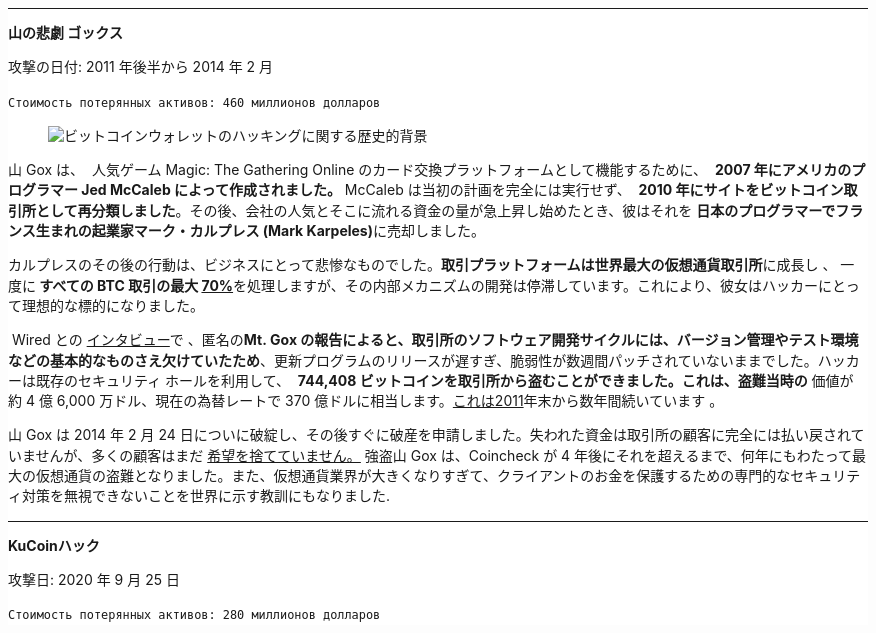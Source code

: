 

<hr class="wp-block-separator has-alpha-channel-opacity"/>



<p><strong>山の悲劇&nbsp;ゴックス</strong></p>



<p>攻撃の日付: 2011 年後半から 2014 年 2 月</p>



<p><code>Стоимость потерянных активов: 460 миллионов долларов</code></p>



<figure class="wp-block-image"><img src="https://cryptodeep.ru/wp-content/uploads/2022/10/image-209-1024x506.png" alt="ビットコインウォレットのハッキングに関する歴史的背景" class="wp-image-1428"/></figure>



<p>山&nbsp;Gox は、&nbsp;&nbsp;人気ゲーム Magic: The Gathering Online のカード交換プラットフォームとして機能するために、&nbsp;&nbsp;<strong>2007 年にアメリカのプログラマー Jed McCaleb によって作成されました</strong><strong>。</strong>&nbsp;McCaleb は当初の計画を完全には実行せず、&nbsp;&nbsp;<strong>2010 年にサイトをビットコイン取引所として再分類しました</strong>。その後、会社の人気とそこに流れる資金の量が急上昇し始めたとき、彼はそれを&nbsp;<strong>日本のプログラマーでフランス生まれの起業家マーク・カルプレス (Mark Karpeles)</strong>に売却しました。</p>



<p>カルプレスのその後の行動は、ビジネスにとって悲惨なものでした。<strong>取引プラットフォームは世界最大の仮想通貨取引所</strong>に成長し&nbsp;、&nbsp;一度に<strong>&nbsp;すべての BTC 取引の</strong><strong>最大&nbsp;<a href="https://books.google.ru/books?id=EokpCgAAQBAJ&amp;q=mt.+gox+70&amp;pg=PA65&amp;redir_esc=y#v=snippet&amp;q=mt.%20gox%2070&amp;f=false" rel="noreferrer noopener" target="_blank">70%</a></strong>を処理しますが、その内部メカニズムの開発は停滞しています。これにより、彼女はハッカーにとって理想的な標的になりました。</p>



<p>&nbsp;Wired との&nbsp;<a href="https://www.wired.com/2014/03/bitcoin-exchange/" rel="noreferrer noopener" target="_blank">インタビュー</a>で&nbsp;、匿名の<strong>Mt.&nbsp;Gox の報告によると、取引所のソフトウェア開発サイクルには、バージョン管理やテスト環境などの基本的なものさえ欠けていたため</strong>、更新プログラムのリリースが遅すぎ、脆弱性が数週間パッチされていないままでした。ハッカーは既存のセキュリティ ホールを利用して、&nbsp;&nbsp;<strong>744,408 ビットコインを取引所から盗むことができました</strong><strong>。これは、盗難当時の</strong>&nbsp;価値が約&nbsp;4 億 6,000 万ドル、現在の為替レートで 370 億ドルに相当します。<a href="https://blog.wizsec.jp/2015/04/the-missing-mtgox-bitcoins.html" rel="noreferrer noopener" target="_blank">これは2011</a>年末から数年間続いています&nbsp;。</p>



<p>山&nbsp;Gox は 2014 年 2 月 24 日についに破綻し、その後すぐに破産を申請しました。失われた資金は取引所の顧客に完全には払い戻されていませんが、多くの顧客はまだ&nbsp;<a href="https://www.coindesk.com/for-desperate-mt-gox-victims-long-shot-bitcoin-deal-beats-endless-wait" rel="noreferrer noopener" target="_blank">希望を捨てていません。</a>&nbsp;強盗山&nbsp;Gox は、Coincheck が 4 年後にそれを超えるまで、何年にもわたって最大の仮想通貨の盗難となりました。また、仮想通貨業界が大きくなりすぎて、クライアントのお金を保護するための専門的なセキュリティ対策を無視できないことを世界に示す教訓にもなりました.</p>



<hr class="wp-block-separator has-alpha-channel-opacity"/>



<p><strong>KuCoinハック</strong></p>



<p>攻撃日: 2020 年 9 月 25 日</p>



<p><code>Стоимость потерянных активов: 280 миллионов долларов</code></p>
